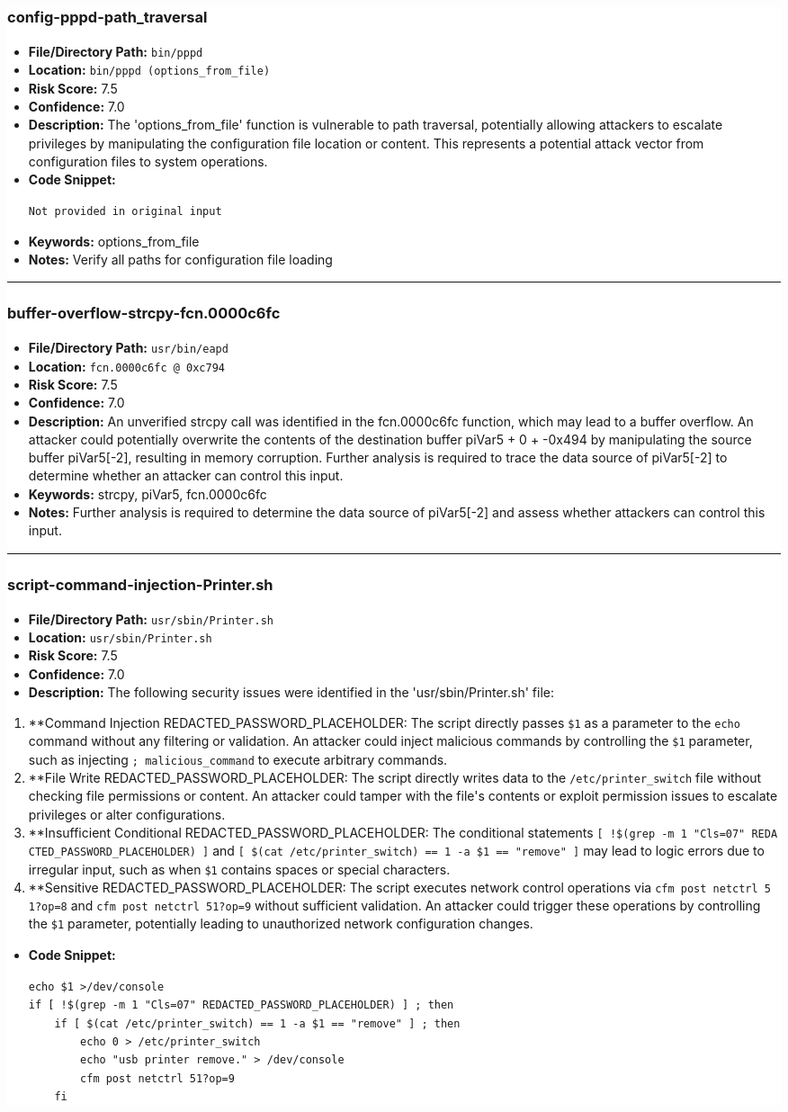 ### config-pppd-path_traversal

- **File/Directory Path:** `bin/pppd`
- **Location:** `bin/pppd (options_from_file)`
- **Risk Score:** 7.5
- **Confidence:** 7.0
- **Description:** The 'options_from_file' function is vulnerable to path traversal, potentially allowing attackers to escalate privileges by manipulating the configuration file location or content. This represents a potential attack vector from configuration files to system operations.
- **Code Snippet:**
  ```
  Not provided in original input
  ```
- **Keywords:** options_from_file
- **Notes:** Verify all paths for configuration file loading

---
### buffer-overflow-strcpy-fcn.0000c6fc

- **File/Directory Path:** `usr/bin/eapd`
- **Location:** `fcn.0000c6fc @ 0xc794`
- **Risk Score:** 7.5
- **Confidence:** 7.0
- **Description:** An unverified strcpy call was identified in the fcn.0000c6fc function, which may lead to a buffer overflow. An attacker could potentially overwrite the contents of the destination buffer piVar5 + 0 + -0x494 by manipulating the source buffer piVar5[-2], resulting in memory corruption. Further analysis is required to trace the data source of piVar5[-2] to determine whether an attacker can control this input.
- **Keywords:** strcpy, piVar5, fcn.0000c6fc
- **Notes:** Further analysis is required to determine the data source of piVar5[-2] and assess whether attackers can control this input.

---
### script-command-injection-Printer.sh

- **File/Directory Path:** `usr/sbin/Printer.sh`
- **Location:** `usr/sbin/Printer.sh`
- **Risk Score:** 7.5
- **Confidence:** 7.0
- **Description:** The following security issues were identified in the 'usr/sbin/Printer.sh' file:  
1. **Command Injection REDACTED_PASSWORD_PLACEHOLDER: The script directly passes `$1` as a parameter to the `echo` command without any filtering or validation. An attacker could inject malicious commands by controlling the `$1` parameter, such as injecting `; malicious_command` to execute arbitrary commands.  
2. **File Write REDACTED_PASSWORD_PLACEHOLDER: The script directly writes data to the `/etc/printer_switch` file without checking file permissions or content. An attacker could tamper with the file's contents or exploit permission issues to escalate privileges or alter configurations.  
3. **Insufficient Conditional REDACTED_PASSWORD_PLACEHOLDER: The conditional statements `[ !$(grep -m 1 "Cls=07" REDACTED_PASSWORD_PLACEHOLDER) ]` and `[ $(cat /etc/printer_switch) == 1 -a $1 == "remove" ]` may lead to logic errors due to irregular input, such as when `$1` contains spaces or special characters.  
4. **Sensitive REDACTED_PASSWORD_PLACEHOLDER: The script executes network control operations via `cfm post netctrl 51?op=8` and `cfm post netctrl 51?op=9` without sufficient validation. An attacker could trigger these operations by controlling the `$1` parameter, potentially leading to unauthorized network configuration changes.
- **Code Snippet:**
  ```
  echo $1 >/dev/console
  if [ !$(grep -m 1 "Cls=07" REDACTED_PASSWORD_PLACEHOLDER) ] ; then
      if [ $(cat /etc/printer_switch) == 1 -a $1 == "remove" ] ; then
          echo 0 > /etc/printer_switch
          echo "usb printer remove." > /dev/console
          cfm post netctrl 51?op=9
      fi
  ```